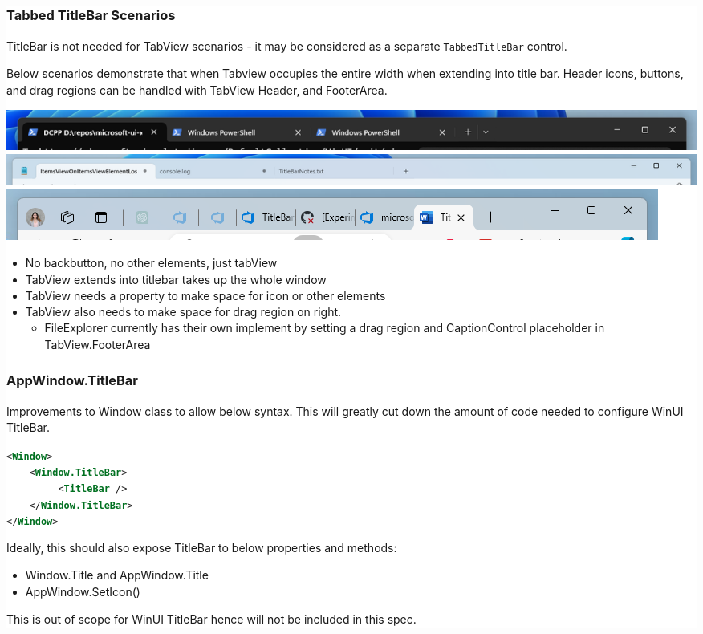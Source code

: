 ### Tabbed TitleBar Scenarios
TitleBar is not needed for TabView scenarios - it may be considered as a separate `TabbedTitleBar` control. 

Below scenarios demonstrate that when Tabview occupies the entire width when extending into title bar. 
Header icons, buttons, and drag regions can be handled with TabView Header, and FooterArea.

![Terminal TitleBar](images/1p-terminal-titlebar.png)
![NotePad TitleBar with TabView](images/1p-notepad-titlebar.png)
![Edge TitleBar](images/1p-edge-titlebar.png)
- No backbutton, no other elements, just tabView
- TabView extends into titlebar takes up the whole window
- TabView needs a property to make space for icon or other elements 
- TabView also needs to make space for drag region on right.
     - FileExplorer currently has their own implement by setting a drag region and CaptionControl placeholder in TabView.FooterArea

### AppWindow.TitleBar
Improvements to Window class to allow below syntax. This will greatly cut down the amount of code needed to 
configure WinUI TitleBar.

```xml
<Window>
    <Window.TitleBar>
         <TitleBar />
    </Window.TitleBar>
</Window>
```
Ideally, this should also expose TitleBar to below properties and methods:
- Window.Title and AppWindow.Title
- AppWindow.SetIcon()

This is out of scope for WinUI TitleBar hence will not be included in this spec.

